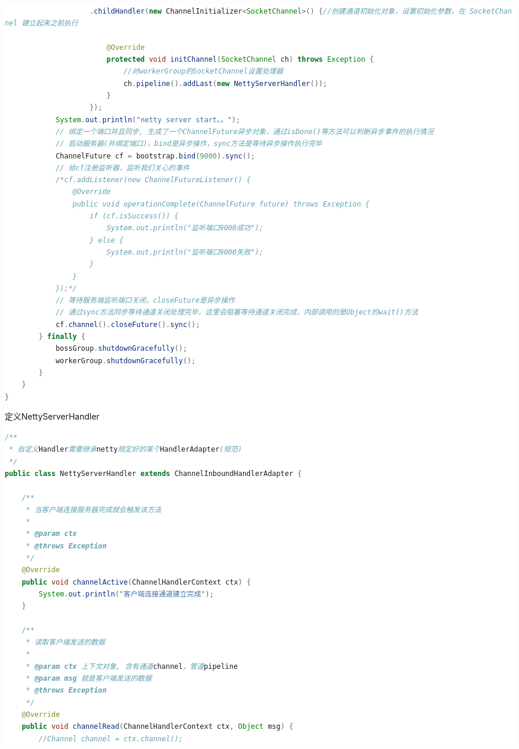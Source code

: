 ```java
                    .childHandler(new ChannelInitializer<SocketChannel>() {//创建通道初始化对象，设置初始化参数，在 SocketChannel 建立起来之前执行

                        @Override
                        protected void initChannel(SocketChannel ch) throws Exception {
                            //对workerGroup的SocketChannel设置处理器
                            ch.pipeline().addLast(new NettyServerHandler());
                        }
                    });
            System.out.println("netty server start。。");
            // 绑定一个端口并且同步, 生成了一个ChannelFuture异步对象，通过isDone()等方法可以判断异步事件的执行情况
            // 启动服务器(并绑定端口)，bind是异步操作，sync方法是等待异步操作执行完毕
            ChannelFuture cf = bootstrap.bind(9000).sync();
            // 给cf注册监听器，监听我们关心的事件
            /*cf.addListener(new ChannelFutureListener() {
                @Override
                public void operationComplete(ChannelFuture future) throws Exception {
                    if (cf.isSuccess()) {
                        System.out.println("监听端口9000成功");
                    } else {
                        System.out.println("监听端口9000失败");
                    }
                }
            });*/
            // 等待服务端监听端口关闭，closeFuture是异步操作
            // 通过sync方法同步等待通道关闭处理完毕，这里会阻塞等待通道关闭完成，内部调用的是Object的wait()方法
            cf.channel().closeFuture().sync();
        } finally {
            bossGroup.shutdownGracefully();
            workerGroup.shutdownGracefully();
        }
    }
}
```

定义NettyServerHandler

```java
/**
 * 自定义Handler需要继承netty规定好的某个HandlerAdapter(规范)
 */
public class NettyServerHandler extends ChannelInboundHandlerAdapter {

    /**
     * 当客户端连接服务器完成就会触发该方法
     *
     * @param ctx
     * @throws Exception
     */
    @Override
    public void channelActive(ChannelHandlerContext ctx) {
        System.out.println("客户端连接通道建立完成");
    }

    /**
     * 读取客户端发送的数据
     *
     * @param ctx 上下文对象, 含有通道channel，管道pipeline
     * @param msg 就是客户端发送的数据
     * @throws Exception
     */
    @Override
    public void channelRead(ChannelHandlerContext ctx, Object msg) {
        //Channel channel = ctx.channel();
```